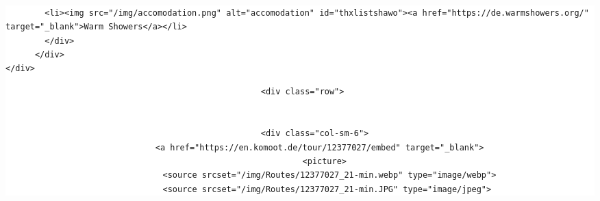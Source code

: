             <li><img src="/img/accomodation.png" alt="accomodation" id="thxlistshawo"><a href="https://de.warmshowers.org/" target="_blank">Warm Showers</a></li>
            </div>
          </div>
    </div>

<div id="spacertop">
    </div>

<div class="container blog" align="center">
  

     <div class="row">
       

          <div class="col-sm-6">
            <a href="https://en.komoot.de/tour/12377027/embed" target="_blank">
              <picture>
                <source srcset="/img/Routes/12377027_21-min.webp" type="image/webp">
                <source srcset="/img/Routes/12377027_21-min.JPG" type="image/jpeg"> 